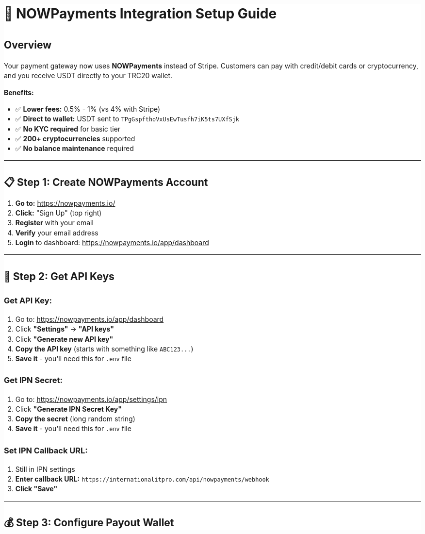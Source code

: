 # 🚀 NOWPayments Integration Setup Guide

## Overview
Your payment gateway now uses **NOWPayments** instead of Stripe. Customers can pay with credit/debit cards or cryptocurrency, and you receive USDT directly to your TRC20 wallet.

**Benefits:**
- ✅ **Lower fees:** 0.5% - 1% (vs 4% with Stripe)
- ✅ **Direct to wallet:** USDT sent to `TPgGspfthoVxUsEwTusfh7iK5ts7UXfSjk`
- ✅ **No KYC required** for basic tier
- ✅ **200+ cryptocurrencies** supported
- ✅ **No balance maintenance** required

---

## 📋 Step 1: Create NOWPayments Account

1. **Go to:** https://nowpayments.io/
2. **Click:** "Sign Up" (top right)
3. **Register** with your email
4. **Verify** your email address
5. **Login** to dashboard: https://nowpayments.io/app/dashboard

---

## 🔑 Step 2: Get API Keys

### Get API Key:
1. Go to: https://nowpayments.io/app/dashboard
2. Click **"Settings"** → **"API keys"**
3. Click **"Generate new API key"**
4. **Copy the API key** (starts with something like `ABC123...`)
5. **Save it** - you'll need this for `.env` file

### Get IPN Secret:
1. Go to: https://nowpayments.io/app/settings/ipn
2. Click **"Generate IPN Secret Key"**
3. **Copy the secret** (long random string)
4. **Save it** - you'll need this for `.env` file

### Set IPN Callback URL:
1. Still in IPN settings
2. **Enter callback URL:** `https://internationalitpro.com/api/nowpayments/webhook`
3. **Click "Save"**

---

## 💰 Step 3: Configure Payout Wallet
